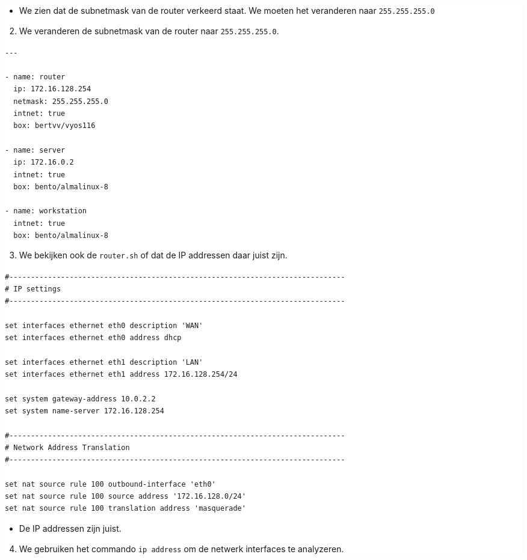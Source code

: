 - We zien dat de subnetmask van de router verkeerd staat. We moeten het veranderen naar `255.255.255.0`


2. We veranderen de subnetmask van de router naar `255.255.255.0`.

```console
---

- name: router
  ip: 172.16.128.254
  netmask: 255.255.255.0
  intnet: true
  box: bertvv/vyos116

- name: server
  ip: 172.16.0.2
  intnet: true
  box: bento/almalinux-8

- name: workstation
  intnet: true
  box: bento/almalinux-8
```

3. We bekijken ook de `router.sh` of dat de IP addressen daar juist zijn.

```console
#------------------------------------------------------------------------------
# IP settings
#------------------------------------------------------------------------------

set interfaces ethernet eth0 description 'WAN'
set interfaces ethernet eth0 address dhcp

set interfaces ethernet eth1 description 'LAN'
set interfaces ethernet eth1 address 172.16.128.254/24

set system gateway-address 10.0.2.2
set system name-server 172.16.128.254

#------------------------------------------------------------------------------
# Network Address Translation
#------------------------------------------------------------------------------

set nat source rule 100 outbound-interface 'eth0'
set nat source rule 100 source address '172.16.128.0/24'
set nat source rule 100 translation address 'masquerade'

```

- De IP addressen zijn juist.

4. We gebruiken het commando `ip address` om de netwerk interfaces te analyzeren.
